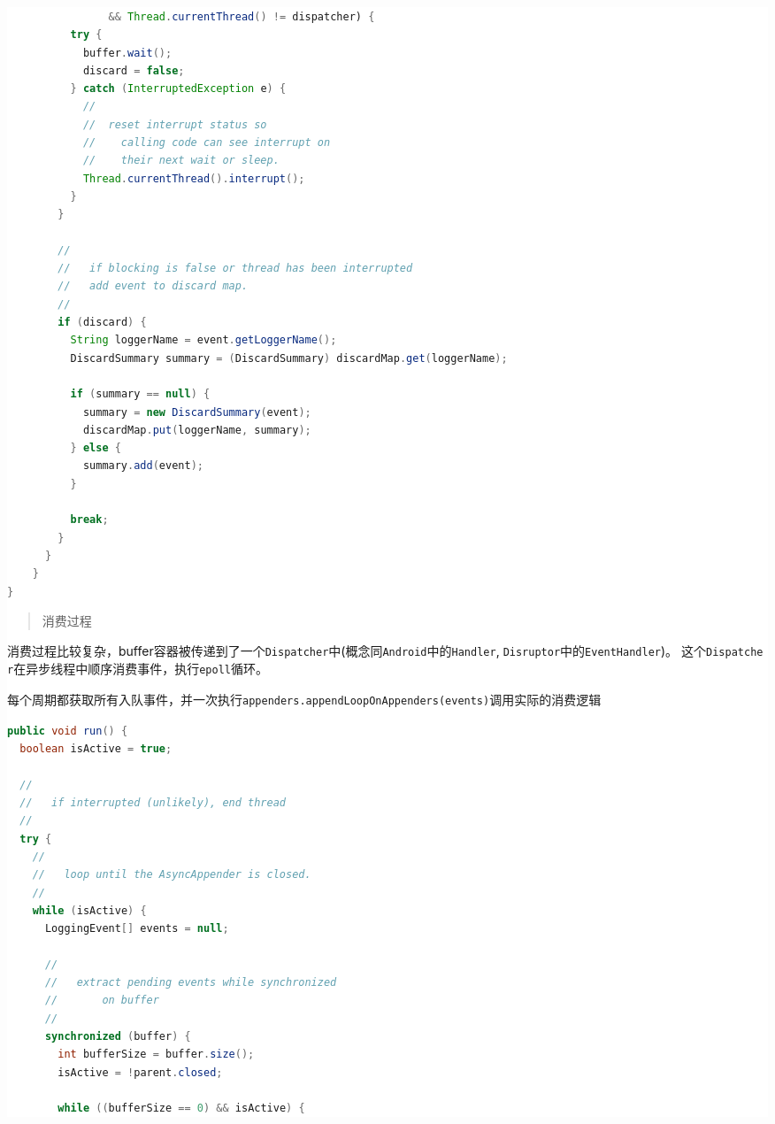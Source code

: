 ```java
                && Thread.currentThread() != dispatcher) {
          try {
            buffer.wait();
            discard = false;
          } catch (InterruptedException e) {
            //
            //  reset interrupt status so
            //    calling code can see interrupt on
            //    their next wait or sleep.
            Thread.currentThread().interrupt();
          }
        }
    
        //
        //   if blocking is false or thread has been interrupted
        //   add event to discard map.
        //
        if (discard) {
          String loggerName = event.getLoggerName();
          DiscardSummary summary = (DiscardSummary) discardMap.get(loggerName);
    
          if (summary == null) {
            summary = new DiscardSummary(event);
            discardMap.put(loggerName, summary);
          } else {
            summary.add(event);
          }
    
          break;
        }
      }
    }
}
```

> 消费过程

消费过程比较复杂，buffer容器被传递到了一个`Dispatcher`中(概念同`Android`中的`Handler`, `Disruptor`中的`EventHandler`)。
这个`Dispatcher`在异步线程中顺序消费事件，执行`epoll`循环。

每个周期都获取所有入队事件，并一次执行`appenders.appendLoopOnAppenders(events)`调用实际的消费逻辑

```java
public void run() {
  boolean isActive = true;

  //
  //   if interrupted (unlikely), end thread
  //
  try {
    //
    //   loop until the AsyncAppender is closed.
    //
    while (isActive) {
      LoggingEvent[] events = null;

      //
      //   extract pending events while synchronized
      //       on buffer
      //
      synchronized (buffer) {
        int bufferSize = buffer.size();
        isActive = !parent.closed;

        while ((bufferSize == 0) && isActive) {
```